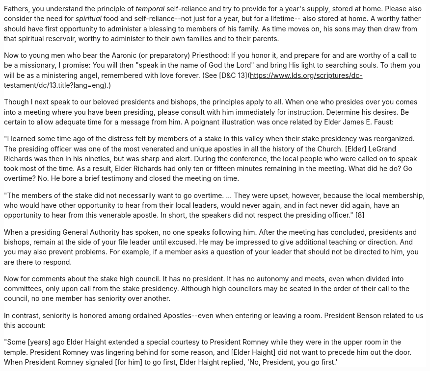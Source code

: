 Fathers, you understand the principle of _temporal_ self-reliance and try to
provide for a year's supply, stored at home. Please also consider the need for
_spiritual_ food and self-reliance--not just for a year, but for a lifetime--
also stored at home. A worthy father should have first opportunity to
administer a blessing to members of his family. As time moves on, his sons may
then draw from that spiritual reservoir, worthy to administer to their own
families and to their parents.

Now to young men who bear the Aaronic (or preparatory) Priesthood: If you
honor it, and prepare for and are worthy of a call to be a missionary, I
promise: You will then "speak in the name of God the Lord" and bring His light
to searching souls. To them you will be as a ministering angel, remembered
with love forever. (See [D&amp;C 13](https://www.lds.org/scriptures/dc-
testament/dc/13.title?lang=eng).)

Though I next speak to our beloved presidents and bishops, the principles
apply to all. When one who presides over you comes into a meeting where you
have been presiding, please consult with him immediately for instruction.
Determine his desires. Be certain to allow adequate time for a message from
him. A poignant illustration was once related by Elder James E. Faust:

"I learned some time ago of the distress felt by members of a stake in this
valley when their stake presidency was reorganized. The presiding officer was
one of the most venerated and unique apostles in all the history of the
Church. [Elder] LeGrand Richards was then in his nineties, but was sharp and
alert. During the conference, the local people who were called on to speak
took most of the time. As a result, Elder Richards had only ten or fifteen
minutes remaining in the meeting. What did he do? Go overtime? No. He bore a
brief testimony and closed the meeting on time.

"The members of the stake did not necessarily want to go overtime. ... They were
upset, however, because the local membership, who would have other opportunity
to hear from their local leaders, would never again, and in fact never did
again, have an opportunity to hear from this venerable apostle. In short, the
speakers did not respect the presiding officer." [8]

When a presiding General Authority has spoken, no one speaks following him.
After the meeting has concluded, presidents and bishops, remain at the side of
your file leader until excused. He may be impressed to give additional
teaching or direction. And you may also prevent problems. For example, if a
member asks a question of your leader that should not be directed to him, you
are there to respond.

Now for comments about the stake high council. It has no president. It has no
autonomy and meets, even when divided into committees, only upon call from the
stake presidency. Although high councilors may be seated in the order of their
call to the council, no one member has seniority over another.

In contrast, seniority is honored among ordained Apostles--even when entering
or leaving a room. President Benson related to us this account:

"Some [years] ago Elder Haight extended a special courtesy to President Romney
while they were in the upper room in the temple. President Romney was
lingering behind for some reason, and [Elder Haight] did not want to precede
him out the door. When President Romney signaled [for him] to go first, Elder
Haight replied, 'No, President, you go first.'
